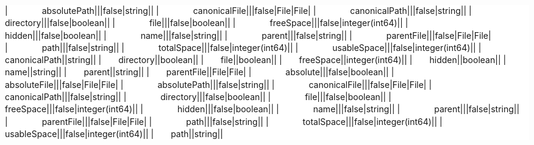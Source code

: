|&emsp;&emsp;&emsp;&emsp;absolutePath|||false|string||
|&emsp;&emsp;&emsp;&emsp;canonicalFile|||false|File|File|
|&emsp;&emsp;&emsp;&emsp;canonicalPath|||false|string||
|&emsp;&emsp;&emsp;&emsp;directory|||false|boolean||
|&emsp;&emsp;&emsp;&emsp;file|||false|boolean||
|&emsp;&emsp;&emsp;&emsp;freeSpace|||false|integer(int64)||
|&emsp;&emsp;&emsp;&emsp;hidden|||false|boolean||
|&emsp;&emsp;&emsp;&emsp;name|||false|string||
|&emsp;&emsp;&emsp;&emsp;parent|||false|string||
|&emsp;&emsp;&emsp;&emsp;parentFile|||false|File|File|
|&emsp;&emsp;&emsp;&emsp;path|||false|string||
|&emsp;&emsp;&emsp;&emsp;totalSpace|||false|integer(int64)||
|&emsp;&emsp;&emsp;&emsp;usableSpace|||false|integer(int64)||
|&emsp;&emsp;canonicalPath||string||
|&emsp;&emsp;directory||boolean||
|&emsp;&emsp;file||boolean||
|&emsp;&emsp;freeSpace||integer(int64)||
|&emsp;&emsp;hidden||boolean||
|&emsp;&emsp;name||string||
|&emsp;&emsp;parent||string||
|&emsp;&emsp;parentFile||File|File|
|&emsp;&emsp;&emsp;&emsp;absolute|||false|boolean||
|&emsp;&emsp;&emsp;&emsp;absoluteFile|||false|File|File|
|&emsp;&emsp;&emsp;&emsp;absolutePath|||false|string||
|&emsp;&emsp;&emsp;&emsp;canonicalFile|||false|File|File|
|&emsp;&emsp;&emsp;&emsp;canonicalPath|||false|string||
|&emsp;&emsp;&emsp;&emsp;directory|||false|boolean||
|&emsp;&emsp;&emsp;&emsp;file|||false|boolean||
|&emsp;&emsp;&emsp;&emsp;freeSpace|||false|integer(int64)||
|&emsp;&emsp;&emsp;&emsp;hidden|||false|boolean||
|&emsp;&emsp;&emsp;&emsp;name|||false|string||
|&emsp;&emsp;&emsp;&emsp;parent|||false|string||
|&emsp;&emsp;&emsp;&emsp;parentFile|||false|File|File|
|&emsp;&emsp;&emsp;&emsp;path|||false|string||
|&emsp;&emsp;&emsp;&emsp;totalSpace|||false|integer(int64)||
|&emsp;&emsp;&emsp;&emsp;usableSpace|||false|integer(int64)||
|&emsp;&emsp;path||string||
